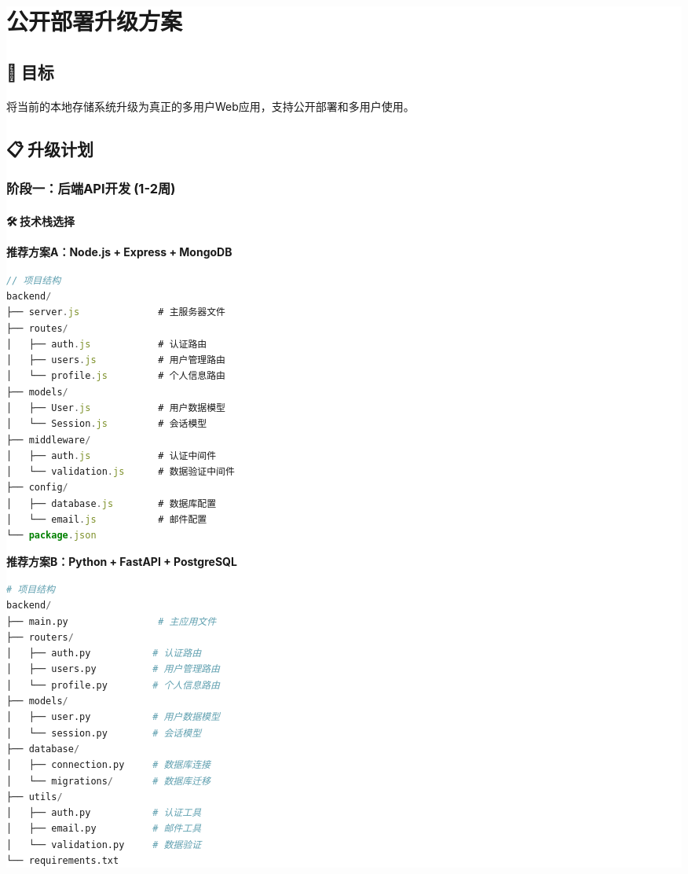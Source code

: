 # 公开部署升级方案

## 🎯 目标
将当前的本地存储系统升级为真正的多用户Web应用，支持公开部署和多用户使用。

## 📋 升级计划

### 阶段一：后端API开发 (1-2周)

#### 🛠️ 技术栈选择
**推荐方案A：Node.js + Express + MongoDB**
```javascript
// 项目结构
backend/
├── server.js              # 主服务器文件
├── routes/
│   ├── auth.js            # 认证路由
│   ├── users.js           # 用户管理路由
│   └── profile.js         # 个人信息路由
├── models/
│   ├── User.js            # 用户数据模型
│   └── Session.js         # 会话模型
├── middleware/
│   ├── auth.js            # 认证中间件
│   └── validation.js      # 数据验证中间件
├── config/
│   ├── database.js        # 数据库配置
│   └── email.js           # 邮件配置
└── package.json
```

**推荐方案B：Python + FastAPI + PostgreSQL**
```python
# 项目结构
backend/
├── main.py                # 主应用文件
├── routers/
│   ├── auth.py           # 认证路由
│   ├── users.py          # 用户管理路由
│   └── profile.py        # 个人信息路由
├── models/
│   ├── user.py           # 用户数据模型
│   └── session.py        # 会话模型
├── database/
│   ├── connection.py     # 数据库连接
│   └── migrations/       # 数据库迁移
├── utils/
│   ├── auth.py           # 认证工具
│   ├── email.py          # 邮件工具
│   └── validation.py     # 数据验证
└── requirements.txt
```
